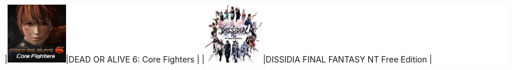|<img src="ps4/CUSA12152_00.png?raw=true" width="100" height="100">|DEAD OR ALIVE 6: Core Fighters                             |
|<img src="ps4/CUSA14210_00.png?raw=true" width="100" height="100">|DISSIDIA FINAL FANTASY NT Free Edition                     |